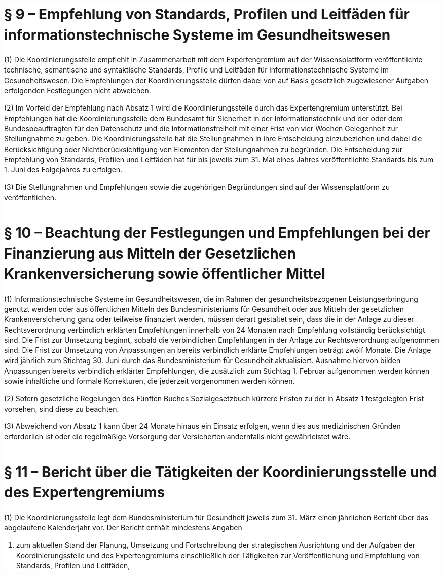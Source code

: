 # § 9 – Empfehlung von Standards, Profilen und Leitfäden für informationstechnische Systeme im Gesundheitswesen

(1) Die Koordinierungsstelle empfiehlt in Zusammenarbeit mit dem Expertengremium auf der Wissensplattform veröffentlichte technische, semantische und syntaktische Standards, Profile und Leitfäden für informationstechnische Systeme im Gesundheitswesen. Die Empfehlungen der Koordinierungsstelle dürfen dabei von auf Basis gesetzlich zugewiesener Aufgaben erfolgenden Festlegungen nicht abweichen.

(2) Im Vorfeld der Empfehlung nach Absatz 1 wird die Koordinierungsstelle durch das Expertengremium unterstützt. Bei Empfehlungen hat die Koordinierungsstelle dem Bundesamt für Sicherheit in der Informationstechnik und der oder dem Bundesbeauftragten für den Datenschutz und die Informationsfreiheit mit einer Frist von vier Wochen Gelegenheit zur Stellungnahme zu geben. Die Koordinierungsstelle hat die Stellungnahmen in ihre Entscheidung einzubeziehen und dabei die Berücksichtigung oder Nichtberücksichtigung von Elementen der Stellungnahmen zu begründen. Die Entscheidung zur Empfehlung von Standards, Profilen und Leitfäden hat für bis jeweils zum 31. Mai eines Jahres veröffentlichte Standards bis zum 1. Juni des Folgejahres zu erfolgen.

(3) Die Stellungnahmen und Empfehlungen sowie die zugehörigen Begründungen sind auf der Wissensplattform zu veröffentlichen.

# § 10 – Beachtung der Festlegungen und Empfehlungen bei der Finanzierung aus Mitteln der Gesetzlichen Krankenversicherung sowie öffentlicher Mittel

(1) Informationstechnische Systeme im Gesundheitswesen, die im Rahmen der gesundheitsbezogenen Leistungserbringung genutzt werden oder aus öffentlichen Mitteln des Bundesministeriums für Gesundheit oder aus Mitteln der gesetzlichen Krankenversicherung ganz oder teilweise finanziert werden, müssen derart gestaltet sein, dass die in der Anlage zu dieser Rechtsverordnung verbindlich erklärten Empfehlungen innerhalb von 24 Monaten nach Empfehlung vollständig berücksichtigt sind. Die Frist zur Umsetzung beginnt, sobald die verbindlichen Empfehlungen in der Anlage zur Rechtsverordnung aufgenommen sind. Die Frist zur Umsetzung von Anpassungen an bereits verbindlich erklärte Empfehlungen beträgt zwölf Monate. Die Anlage wird jährlich zum Stichtag 30. Juni durch das Bundesministerium für Gesundheit aktualisiert. Ausnahme hiervon bilden Anpassungen bereits verbindlich erklärter Empfehlungen, die zusätzlich zum Stichtag 1. Februar aufgenommen werden können sowie inhaltliche und formale Korrekturen, die jederzeit vorgenommen werden können.

(2) Sofern gesetzliche Regelungen des Fünften Buches Sozialgesetzbuch kürzere Fristen zu der in Absatz 1 festgelegten Frist vorsehen, sind diese zu beachten.

(3) Abweichend von Absatz 1 kann über 24 Monate hinaus ein Einsatz erfolgen, wenn dies aus medizinischen Gründen erforderlich ist oder die regelmäßige Versorgung der Versicherten andernfalls nicht gewährleistet wäre.

# § 11 – Bericht über die Tätigkeiten der Koordinierungsstelle und des Expertengremiums

(1) Die Koordinierungsstelle legt dem Bundesministerium für Gesundheit jeweils zum 31. März einen jährlichen Bericht über das abgelaufene Kalenderjahr vor. Der Bericht enthält mindestens Angaben

1. zum aktuellen Stand der Planung, Umsetzung und Fortschreibung der strategischen Ausrichtung und der Aufgaben der Koordinierungsstelle und des Expertengremiums einschließlich der Tätigkeiten zur Veröffentlichung und Empfehlung von Standards, Profilen und Leitfäden,
